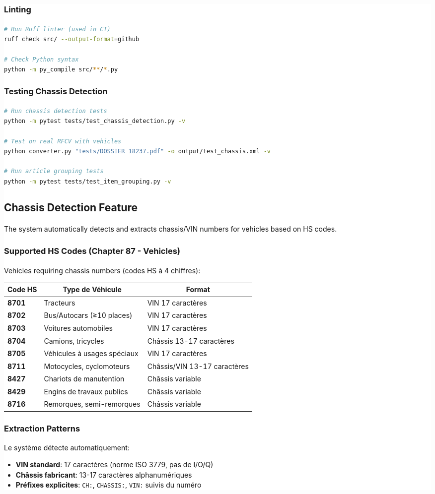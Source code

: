 ### Linting

```bash
# Run Ruff linter (used in CI)
ruff check src/ --output-format=github

# Check Python syntax
python -m py_compile src/**/*.py
```

### Testing Chassis Detection

```bash
# Run chassis detection tests
python -m pytest tests/test_chassis_detection.py -v

# Test on real RFCV with vehicles
python converter.py "tests/DOSSIER 18237.pdf" -o output/test_chassis.xml -v

# Run article grouping tests
python -m pytest tests/test_item_grouping.py -v
```

## Chassis Detection Feature

The system automatically detects and extracts chassis/VIN numbers for vehicles based on HS codes.

### Supported HS Codes (Chapter 87 - Vehicles)

Vehicles requiring chassis numbers (codes HS à 4 chiffres):

| Code HS | Type de Véhicule | Format |
|---------|------------------|--------|
| **8701** | Tracteurs | VIN 17 caractères |
| **8702** | Bus/Autocars (≥10 places) | VIN 17 caractères |
| **8703** | Voitures automobiles | VIN 17 caractères |
| **8704** | Camions, tricycles | Châssis 13-17 caractères |
| **8705** | Véhicules à usages spéciaux | VIN 17 caractères |
| **8711** | Motocycles, cyclomoteurs | Châssis/VIN 13-17 caractères |
| **8427** | Chariots de manutention | Châssis variable |
| **8429** | Engins de travaux publics | Châssis variable |
| **8716** | Remorques, semi-remorques | Châssis variable |

### Extraction Patterns

Le système détecte automatiquement:
- **VIN standard**: 17 caractères (norme ISO 3779, pas de I/O/Q)
- **Châssis fabricant**: 13-17 caractères alphanumériques
- **Préfixes explicites**: `CH:`, `CHASSIS:`, `VIN:` suivis du numéro
